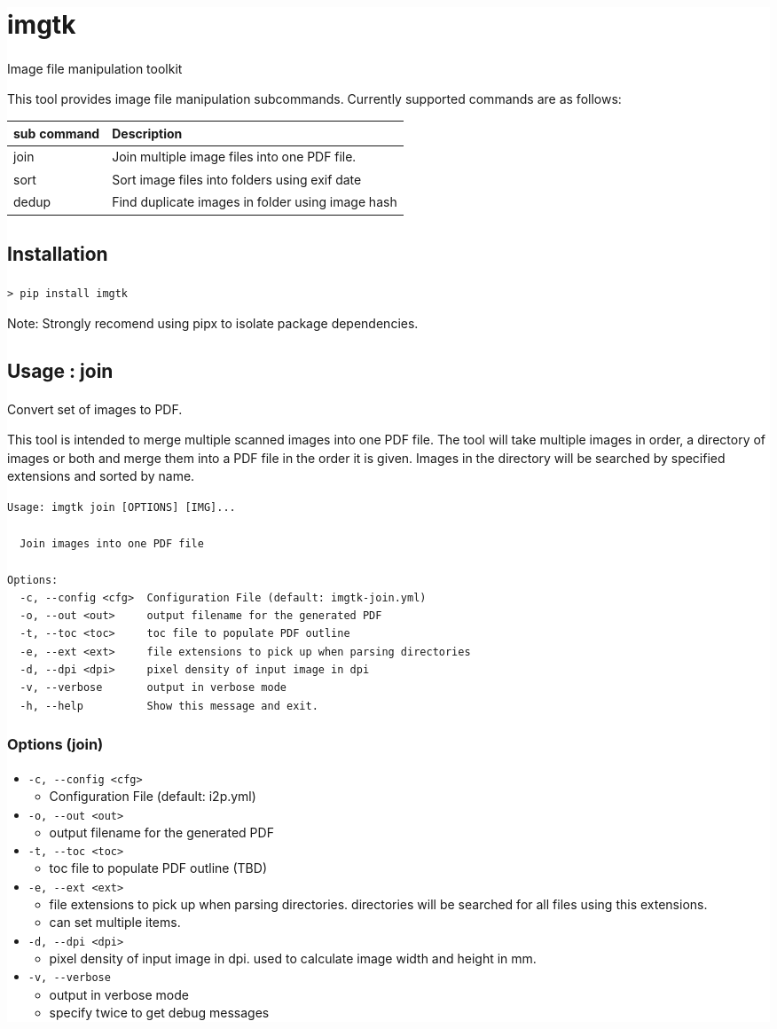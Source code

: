 # imgtk

Image file manipulation toolkit

This tool provides image file manipulation subcommands.  Currently
supported commands are as follows:

| sub command   | Description                                       |
| :--           | :--                                               |
| join          | Join multiple image files into one PDF file.      |
| sort          | Sort image files into folders using exif date     |
| dedup         | Find duplicate images in folder using image hash  |

## Installation

~~~console
> pip install imgtk
~~~

Note: Strongly recomend using pipx to isolate package dependencies.

## Usage : join

Convert set of images to PDF.

This tool is intended to merge multiple scanned images into one PDF file.
The tool will take multiple images in order, a directory of images or
both and merge them into a PDF file in the order it is given.
Images in the directory will be searched by specified extensions and sorted by name.

~~~console
Usage: imgtk join [OPTIONS] [IMG]...

  Join images into one PDF file

Options:
  -c, --config <cfg>  Configuration File (default: imgtk-join.yml)
  -o, --out <out>     output filename for the generated PDF
  -t, --toc <toc>     toc file to populate PDF outline
  -e, --ext <ext>     file extensions to pick up when parsing directories
  -d, --dpi <dpi>     pixel density of input image in dpi
  -v, --verbose       output in verbose mode
  -h, --help          Show this message and exit.
~~~

### Options (join)

* `-c, --config <cfg>`
  * Configuration File (default: i2p.yml)
* `-o, --out <out>`
  * output filename for the generated PDF
* `-t, --toc <toc>`
  * toc file to populate PDF outline (TBD)
* `-e, --ext <ext>`
  * file extensions to pick up when parsing directories.
      directories will be searched for all files using this extensions.
  * can set multiple items.
* `-d, --dpi <dpi>`
  * pixel density of input image in dpi.  used to calculate image width and
      height in mm.
* `-v, --verbose`
  * output in verbose mode
  * specify twice to get debug messages
